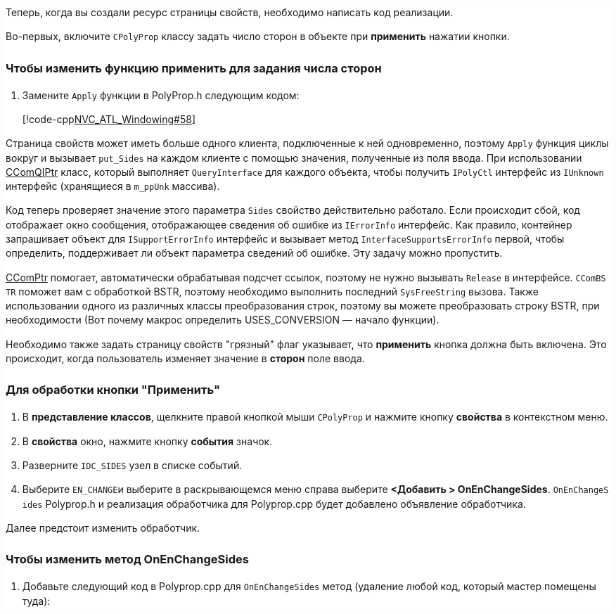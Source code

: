 Теперь, когда вы создали ресурс страницы свойств, необходимо написать код реализации.

Во-первых, включите `CPolyProp` классу задать число сторон в объекте при **применить** нажатии кнопки.

### <a name="to-modify-the-apply-function-to-set-the-number-of-sides"></a>Чтобы изменить функцию применить для задания числа сторон

1. Замените `Apply` функции в PolyProp.h следующим кодом:

    [!code-cpp[NVC_ATL_Windowing#58](../atl/codesnippet/cpp/adding-a-property-page-atl-tutorial-part-6_1.h)]

Страница свойств может иметь больше одного клиента, подключенные к ней одновременно, поэтому `Apply` функция циклы вокруг и вызывает `put_Sides` на каждом клиенте с помощью значения, полученные из поля ввода. При использовании [CComQIPtr](../atl/reference/ccomqiptr-class.md) класс, который выполняет `QueryInterface` для каждого объекта, чтобы получить `IPolyCtl` интерфейс из `IUnknown` интерфейс (хранящиеся в `m_ppUnk` массива).

Код теперь проверяет значение этого параметра `Sides` свойство действительно работало. Если происходит сбой, код отображает окно сообщения, отображающее сведения об ошибке из `IErrorInfo` интерфейс. Как правило, контейнер запрашивает объект для `ISupportErrorInfo` интерфейс и вызывает метод `InterfaceSupportsErrorInfo` первой, чтобы определить, поддерживает ли объект параметра сведений об ошибке. Эту задачу можно пропустить.

[CComPtr](../atl/reference/ccomptr-class.md) помогает, автоматически обрабатывая подсчет ссылок, поэтому не нужно вызывать `Release` в интерфейсе. `CComBSTR` поможет вам с обработкой BSTR, поэтому необходимо выполнить последний `SysFreeString` вызова. Также использовании одного из различных классы преобразования строк, поэтому вы можете преобразовать строку BSTR, при необходимости (Вот почему макрос определить USES_CONVERSION — начало функции).

Необходимо также задать страницу свойств "грязный" флаг указывает, что **применить** кнопка должна быть включена. Это происходит, когда пользователь изменяет значение в **сторон** поле ввода.

### <a name="to-handle-the-apply-button"></a>Для обработки кнопки "Применить"

1. В **представление классов**, щелкните правой кнопкой мыши `CPolyProp` и нажмите кнопку **свойства** в контекстном меню.

1. В **свойства** окно, нажмите кнопку **события** значок.

1. Разверните `IDC_SIDES` узел в списке событий.

1. Выберите `EN_CHANGE`и выберите в раскрывающемся меню справа выберите  **\<Добавить > OnEnChangeSides**. `OnEnChangeSides` Polyprop.h и реализация обработчика для Polyprop.cpp будет добавлено объявление обработчика.

Далее предстоит изменить обработчик.

### <a name="to-modify-the-onenchangesides-method"></a>Чтобы изменить метод OnEnChangeSides

1. Добавьте следующий код в Polyprop.cpp для `OnEnChangeSides` метод (удаление любой код, который мастер помещены туда):
